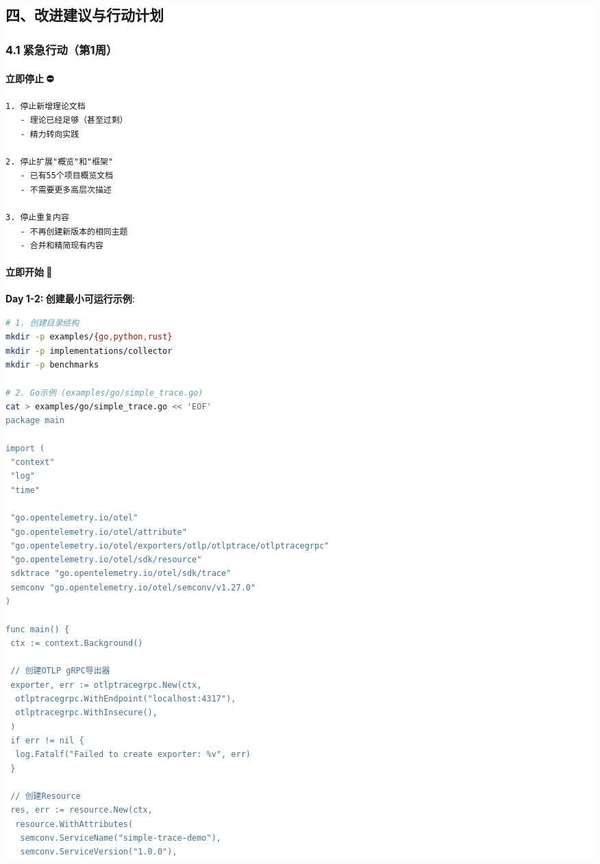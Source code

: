 
## 四、改进建议与行动计划

### 4.1 紧急行动（第1周）

#### 立即停止 ⛔

```text
1. 停止新增理论文档
   - 理论已经足够（甚至过剩）
   - 精力转向实践

2. 停止扩展"概览"和"框架"
   - 已有55个项目概览文档
   - 不需要更多高层次描述

3. 停止重复内容
   - 不再创建新版本的相同主题
   - 合并和精简现有内容
```

#### 立即开始 🚀

**Day 1-2: 创建最小可运行示例**:

```bash
# 1. 创建目录结构
mkdir -p examples/{go,python,rust}
mkdir -p implementations/collector
mkdir -p benchmarks

# 2. Go示例 (examples/go/simple_trace.go)
cat > examples/go/simple_trace.go << 'EOF'
package main

import (
 "context"
 "log"
 "time"

 "go.opentelemetry.io/otel"
 "go.opentelemetry.io/otel/attribute"
 "go.opentelemetry.io/otel/exporters/otlp/otlptrace/otlptracegrpc"
 "go.opentelemetry.io/otel/sdk/resource"
 sdktrace "go.opentelemetry.io/otel/sdk/trace"
 semconv "go.opentelemetry.io/otel/semconv/v1.27.0"
)

func main() {
 ctx := context.Background()

 // 创建OTLP gRPC导出器
 exporter, err := otlptracegrpc.New(ctx,
  otlptracegrpc.WithEndpoint("localhost:4317"),
  otlptracegrpc.WithInsecure(),
 )
 if err != nil {
  log.Fatalf("Failed to create exporter: %v", err)
 }

 // 创建Resource
 res, err := resource.New(ctx,
  resource.WithAttributes(
   semconv.ServiceName("simple-trace-demo"),
   semconv.ServiceVersion("1.0.0"),
```